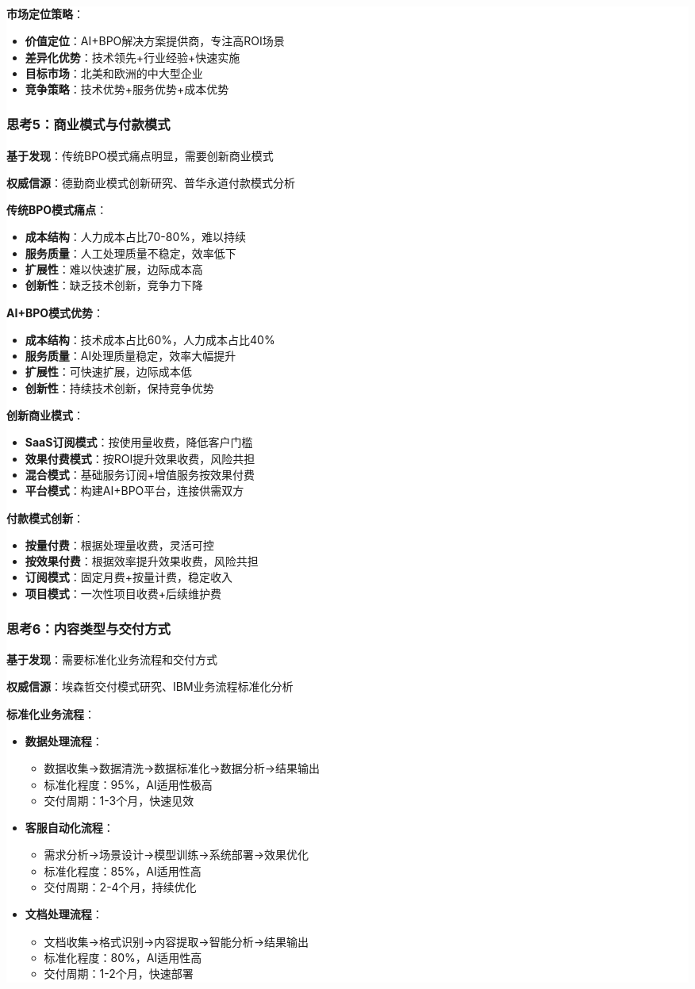 **市场定位策略**：
- **价值定位**：AI+BPO解决方案提供商，专注高ROI场景
- **差异化优势**：技术领先+行业经验+快速实施
- **目标市场**：北美和欧洲的中大型企业
- **竞争策略**：技术优势+服务优势+成本优势

### 思考5：商业模式与付款模式
**基于发现**：传统BPO模式痛点明显，需要创新商业模式

**权威信源**：德勤商业模式创新研究、普华永道付款模式分析

**传统BPO模式痛点**：
- **成本结构**：人力成本占比70-80%，难以持续
- **服务质量**：人工处理质量不稳定，效率低下
- **扩展性**：难以快速扩展，边际成本高
- **创新性**：缺乏技术创新，竞争力下降

**AI+BPO模式优势**：
- **成本结构**：技术成本占比60%，人力成本占比40%
- **服务质量**：AI处理质量稳定，效率大幅提升
- **扩展性**：可快速扩展，边际成本低
- **创新性**：持续技术创新，保持竞争优势

**创新商业模式**：
- **SaaS订阅模式**：按使用量收费，降低客户门槛
- **效果付费模式**：按ROI提升效果收费，风险共担
- **混合模式**：基础服务订阅+增值服务按效果付费
- **平台模式**：构建AI+BPO平台，连接供需双方

**付款模式创新**：
- **按量付费**：根据处理量收费，灵活可控
- **按效果付费**：根据效率提升效果收费，风险共担
- **订阅模式**：固定月费+按量计费，稳定收入
- **项目模式**：一次性项目收费+后续维护费

### 思考6：内容类型与交付方式
**基于发现**：需要标准化业务流程和交付方式

**权威信源**：埃森哲交付模式研究、IBM业务流程标准化分析

**标准化业务流程**：
- **数据处理流程**：
  - 数据收集→数据清洗→数据标准化→数据分析→结果输出
  - 标准化程度：95%，AI适用性极高
  - 交付周期：1-3个月，快速见效

- **客服自动化流程**：
  - 需求分析→场景设计→模型训练→系统部署→效果优化
  - 标准化程度：85%，AI适用性高
  - 交付周期：2-4个月，持续优化

- **文档处理流程**：
  - 文档收集→格式识别→内容提取→智能分析→结果输出
  - 标准化程度：80%，AI适用性高
  - 交付周期：1-2个月，快速部署
